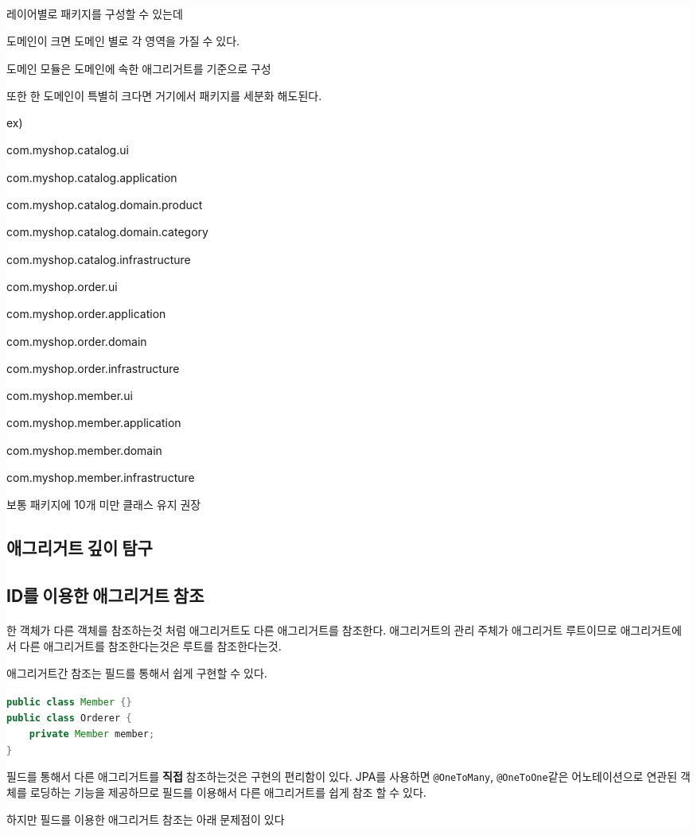 레이어별로 패키지를 구성할 수 있는데 

도메인이 크면 도메인 별로 각 영역을 가질 수 있다. 

도메인 모듈은 도메인에 속한 애그리거트를 기준으로 구성 

또한 한 도메인이 특별히 크다면 거기에서 패키지를 세분화 해도된다. 

ex)

com.myshop.catalog.ui

com.myshop.catalog.application

com.myshop.catalog.domain.product

com.myshop.catalog.domain.category

com.myshop.catalog.infrastructure

com.myshop.order.ui

com.myshop.order.application

com.myshop.order.domain

com.myshop.order.infrastructure

com.myshop.member.ui

com.myshop.member.application

com.myshop.member.domain

com.myshop.member.infrastructure

보통 패키지에 10개 미만 클래스 유지 권장





## 애그리거트 깊이 탐구 

## ID를 이용한 애그리거트 참조

한 객체가 다른 객체를 참조하는것 처럼 애그리거트도 다른 애그리거트를 참조한다. 애그리거트의 관리 주체가 애그리거트 루트이므로 애그리거트에서 다른 애그리거트를 참조한다는것은 루트를 참조한다는것.

애그리거트간 참조는 필드를 통해서 쉽게 구현할 수 있다.

```java
public class Member {}
public class Orderer {
	private Member member;
}
```

필드를 통해서 다른 애그리거트를 **직접** 참조하는것은 구현의 편리함이 있다. JPA를 사용하면 `@OneToMany`, `@OneToOne`같은 어노테이션으로 연관된 객체를 로딩하는 기능을 제공하므로 필드를 이용해서 다른 애그리거트를 쉽게 참조 할 수 있다.

하지만 필드를 이용한 애그리거트 참조는 아래 문제점이 있다

